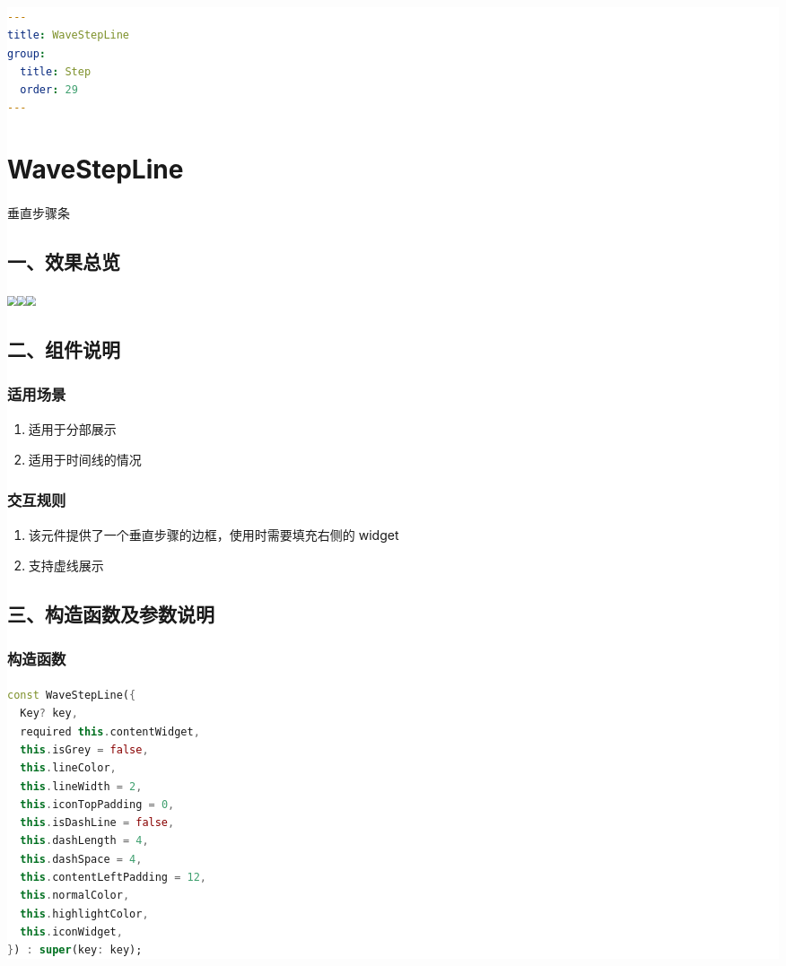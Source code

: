 ```yaml
---
title: WaveStepLine
group:
  title: Step
  order: 29
---
```


# WaveStepLine

垂直步骤条

## 一、效果总览

<img src="./img/WaveStepLine1.png" style="zoom:67%;" /><img src="./img/WaveStepLine2.png" style="zoom:67%;" /><img src="./img/WaveStepLine3.png" style="zoom:67%;" />

## 二、组件说明

### 适用场景

1. 适用于分部展示

2. 适用于时间线的情况

### 交互规则

1. 该元件提供了一个垂直步骤的边框，使用时需要填充右侧的 widget

2. 支持虚线展示

## 三、构造函数及参数说明

### 构造函数

```dart
const WaveStepLine({
  Key? key,
  required this.contentWidget,
  this.isGrey = false,
  this.lineColor,
  this.lineWidth = 2,
  this.iconTopPadding = 0,
  this.isDashLine = false,
  this.dashLength = 4,
  this.dashSpace = 4,
  this.contentLeftPadding = 12,
  this.normalColor,
  this.highlightColor,
  this.iconWidget,
}) : super(key: key);
```
